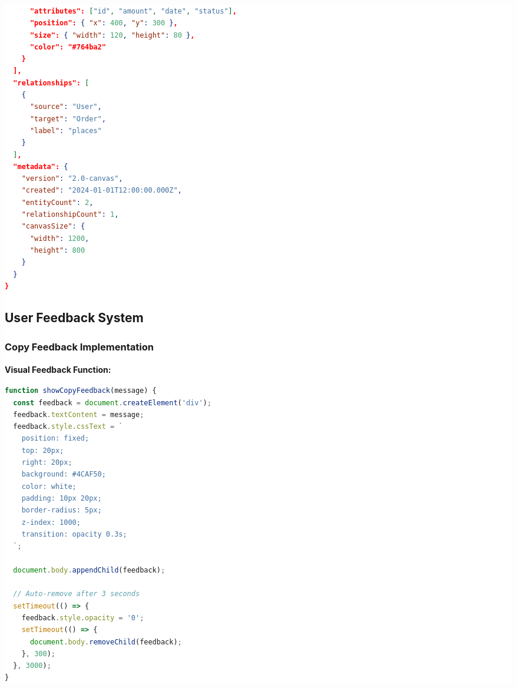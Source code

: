```json
      "attributes": ["id", "amount", "date", "status"],
      "position": { "x": 400, "y": 300 },
      "size": { "width": 120, "height": 80 },
      "color": "#764ba2"
    }
  ],
  "relationships": [
    {
      "source": "User",
      "target": "Order", 
      "label": "places"
    }
  ],
  "metadata": {
    "version": "2.0-canvas",
    "created": "2024-01-01T12:00:00.000Z",
    "entityCount": 2,
    "relationshipCount": 1,
    "canvasSize": {
      "width": 1200,
      "height": 800
    }
  }
}
```

## User Feedback System

### Copy Feedback Implementation
**Visual Feedback Function:**
```javascript
function showCopyFeedback(message) {
  const feedback = document.createElement('div');
  feedback.textContent = message;
  feedback.style.cssText = `
    position: fixed;
    top: 20px;
    right: 20px;
    background: #4CAF50;
    color: white;
    padding: 10px 20px;
    border-radius: 5px;
    z-index: 1000;
    transition: opacity 0.3s;
  `;
  
  document.body.appendChild(feedback);
  
  // Auto-remove after 3 seconds
  setTimeout(() => {
    feedback.style.opacity = '0';
    setTimeout(() => {
      document.body.removeChild(feedback);
    }, 300);
  }, 3000);
}
```
